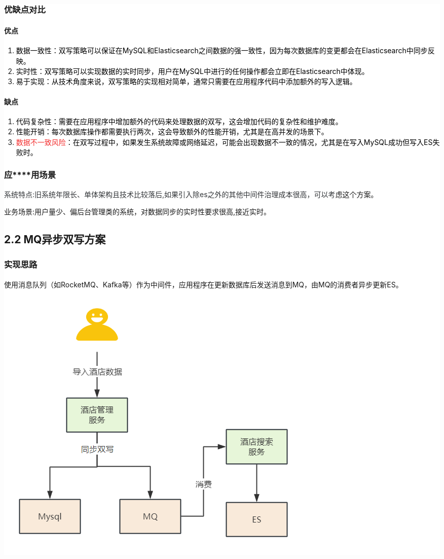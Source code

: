### **优缺点对比**
#### **优点**
1. <font style="color:rgb(0, 0, 0);">数据一致性：双写策略可以保证在MySQL和Elasticsearch之间数据的强一致性，因为每次数据库的变更都会在Elasticsearch中同步反映。</font>
2. <font style="color:rgb(0, 0, 0);">实时性：双写策略可以实现数据的实时同步，用户在MySQL中进行的任何操作都会立即在Elasticsearch中体现。</font>
3. <font style="color:rgb(0, 0, 0);">易于实现：从技术角度来说，双写策略的实现相对简单，通常只需要在应用程序代码中添加额外的写入逻辑。</font>

#### **缺点**
1. <font style="color:rgb(0, 0, 0);">代码复杂性：需要在应用程序中增加额外的代码来处理数据的双写，这会增加代码的复杂性和维护难度。</font>
2. <font style="color:rgb(0, 0, 0);">性能开销：每次数据库操作都需要执行两次，这会导致额外的性能开销，尤其是在高并发的场景下。</font>
3. <font style="color:rgb(243, 50, 50);">数据不一致风险</font><font style="color:rgb(0, 0, 0);">：在双写过程中，如果发生系统故障或网络延迟，可能会出现数据不一致的情况，尤其是在写入MySQL成功但写入ES失败时。</font>

### **应****用场景**
<font style="color:rgb(51, 54, 57);">系统特点:旧系统年限长、单体架构且技术比较落后,如果引入除es之外的其他中间件治理成本很高，可以考</font>虑这个方案。

业务场景:用户量少、偏后台管理类的系统，对数据同步的实时性要求很高,接近实时。



## **2.2 MQ异步双写方案**
### **实现思路**
使用消息队列（如RocketMQ、Kafka等）作为中间件，应用程序在更新数据库后发送消息到MQ，由MQ的消费者异步更新ES。

![1734488164205-1d0e8c1d-d832-46bb-afbd-f796c69178cb.png](./img/ATRhcXToxPAie9XH/1734488164205-1d0e8c1d-d832-46bb-afbd-f796c69178cb-758013.png)
